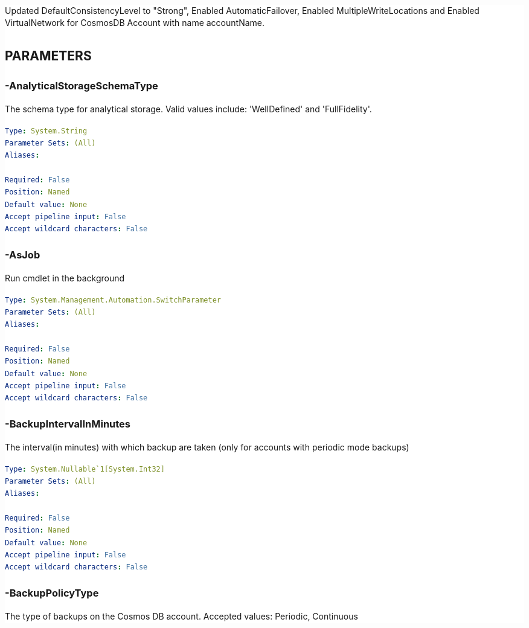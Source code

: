 Updated DefaultConsistencyLevel to "Strong", Enabled AutomaticFailover, Enabled MultipleWriteLocations and Enabled VirtualNetwork for CosmosDB Account with name accountName. 

## PARAMETERS

### -AnalyticalStorageSchemaType
The schema type for analytical storage. Valid values include: 'WellDefined' and 'FullFidelity'.

```yaml
Type: System.String
Parameter Sets: (All)
Aliases:

Required: False
Position: Named
Default value: None
Accept pipeline input: False
Accept wildcard characters: False
```

### -AsJob
Run cmdlet in the background

```yaml
Type: System.Management.Automation.SwitchParameter
Parameter Sets: (All)
Aliases:

Required: False
Position: Named
Default value: None
Accept pipeline input: False
Accept wildcard characters: False
```

### -BackupIntervalInMinutes
The interval(in minutes) with which backup are taken (only for accounts with periodic mode backups)

```yaml
Type: System.Nullable`1[System.Int32]
Parameter Sets: (All)
Aliases:

Required: False
Position: Named
Default value: None
Accept pipeline input: False
Accept wildcard characters: False
```

### -BackupPolicyType
The type of backups on the Cosmos DB account. Accepted values: Periodic, Continuous
